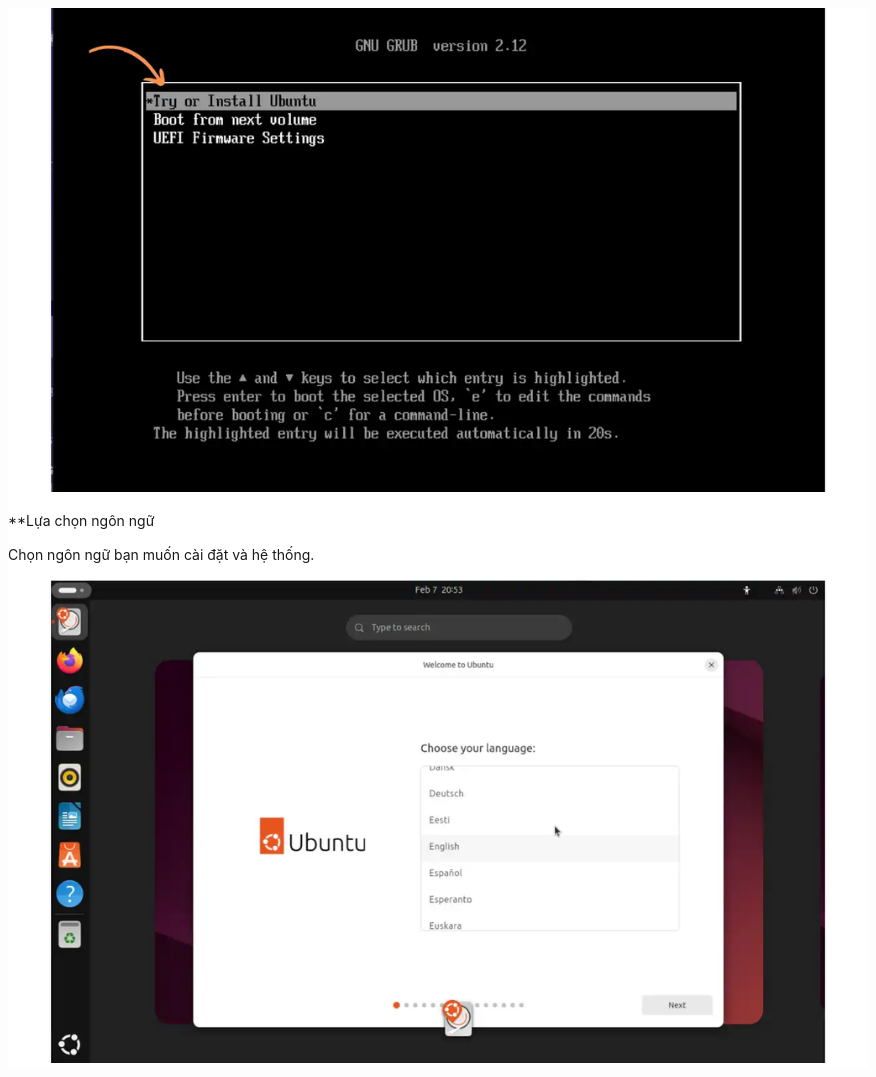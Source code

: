 ![Écran de démarrage Ubuntu](assets/fr/06.webp)

**Lựa chọn ngôn ngữ

Chọn ngôn ngữ bạn muốn cài đặt và hệ thống.

![Sélection de la langue](assets/fr/07.webp)
